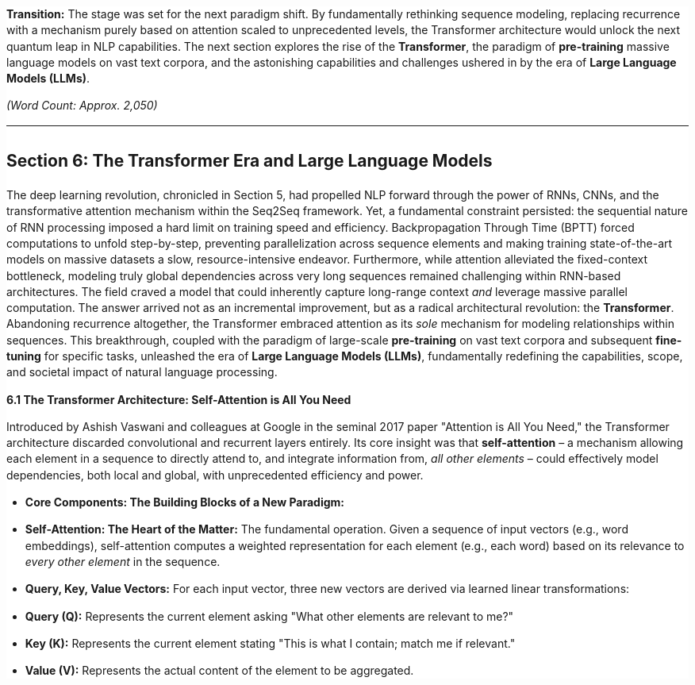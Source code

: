 **Transition:** The stage was set for the next paradigm shift. By fundamentally rethinking sequence modeling, replacing recurrence with a mechanism purely based on attention scaled to unprecedented levels, the Transformer architecture would unlock the next quantum leap in NLP capabilities. The next section explores the rise of the **Transformer**, the paradigm of **pre-training** massive language models on vast text corpora, and the astonishing capabilities and challenges ushered in by the era of **Large Language Models (LLMs)**.

*(Word Count: Approx. 2,050)*



---





## Section 6: The Transformer Era and Large Language Models

The deep learning revolution, chronicled in Section 5, had propelled NLP forward through the power of RNNs, CNNs, and the transformative attention mechanism within the Seq2Seq framework. Yet, a fundamental constraint persisted: the sequential nature of RNN processing imposed a hard limit on training speed and efficiency. Backpropagation Through Time (BPTT) forced computations to unfold step-by-step, preventing parallelization across sequence elements and making training state-of-the-art models on massive datasets a slow, resource-intensive endeavor. Furthermore, while attention alleviated the fixed-context bottleneck, modeling truly global dependencies across very long sequences remained challenging within RNN-based architectures. The field craved a model that could inherently capture long-range context *and* leverage massive parallel computation. The answer arrived not as an incremental improvement, but as a radical architectural revolution: the **Transformer**. Abandoning recurrence altogether, the Transformer embraced attention as its *sole* mechanism for modeling relationships within sequences. This breakthrough, coupled with the paradigm of large-scale **pre-training** on vast text corpora and subsequent **fine-tuning** for specific tasks, unleashed the era of **Large Language Models (LLMs)**, fundamentally redefining the capabilities, scope, and societal impact of natural language processing.

**6.1 The Transformer Architecture: Self-Attention is All You Need**

Introduced by Ashish Vaswani and colleagues at Google in the seminal 2017 paper "Attention is All You Need," the Transformer architecture discarded convolutional and recurrent layers entirely. Its core insight was that **self-attention** – a mechanism allowing each element in a sequence to directly attend to, and integrate information from, *all other elements* – could effectively model dependencies, both local and global, with unprecedented efficiency and power.

*   **Core Components: The Building Blocks of a New Paradigm:**

*   **Self-Attention: The Heart of the Matter:** The fundamental operation. Given a sequence of input vectors (e.g., word embeddings), self-attention computes a weighted representation for each element (e.g., each word) based on its relevance to *every other element* in the sequence.

*   **Query, Key, Value Vectors:** For each input vector, three new vectors are derived via learned linear transformations:

*   **Query (Q):** Represents the current element asking "What other elements are relevant to me?"

*   **Key (K):** Represents the current element stating "This is what I contain; match me if relevant."

*   **Value (V):** Represents the actual content of the element to be aggregated.
